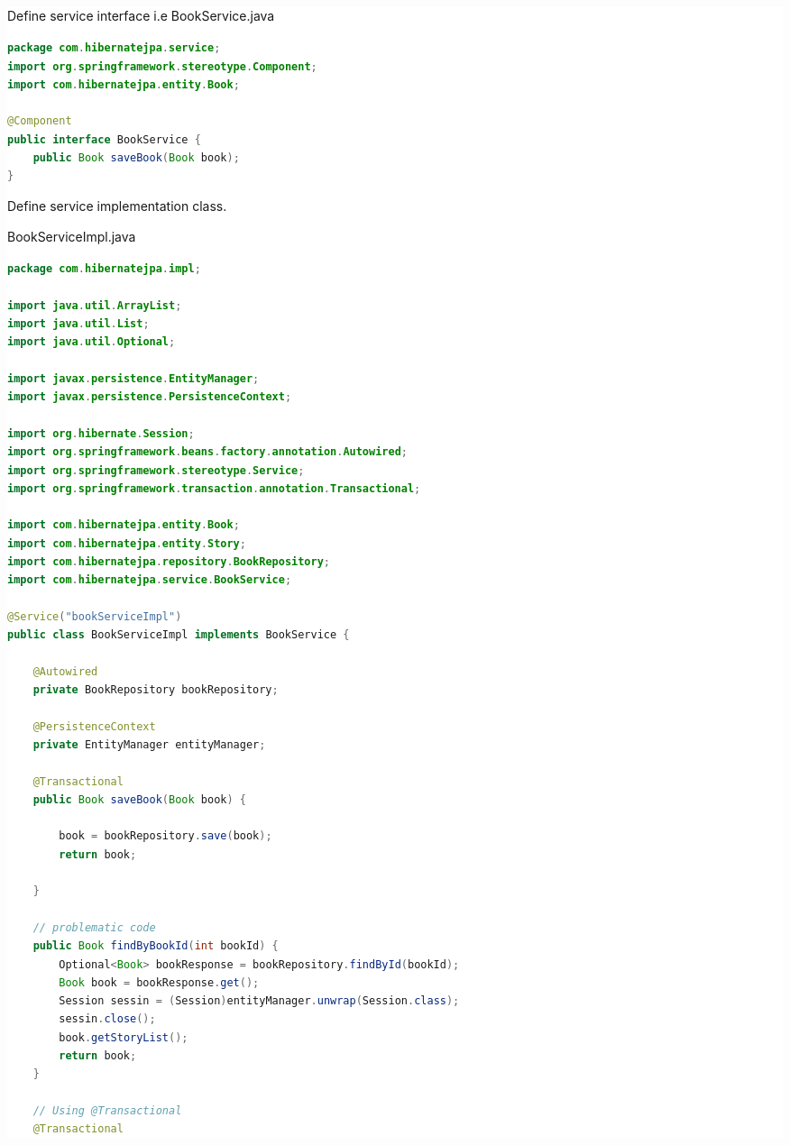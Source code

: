 
Define service interface i.e BookService.java
```java
package com.hibernatejpa.service;
import org.springframework.stereotype.Component;
import com.hibernatejpa.entity.Book;

@Component
public interface BookService {
	public Book saveBook(Book book);
}
```


Define service implementation class.

BookServiceImpl.java
```java
package com.hibernatejpa.impl;

import java.util.ArrayList;
import java.util.List;
import java.util.Optional;

import javax.persistence.EntityManager;
import javax.persistence.PersistenceContext;

import org.hibernate.Session;
import org.springframework.beans.factory.annotation.Autowired;
import org.springframework.stereotype.Service;
import org.springframework.transaction.annotation.Transactional;

import com.hibernatejpa.entity.Book;
import com.hibernatejpa.entity.Story;
import com.hibernatejpa.repository.BookRepository;
import com.hibernatejpa.service.BookService;

@Service("bookServiceImpl")
public class BookServiceImpl implements BookService {

	@Autowired
	private BookRepository bookRepository;

	@PersistenceContext
	private EntityManager entityManager;

	@Transactional
	public Book saveBook(Book book) {

		book = bookRepository.save(book);
		return book;

	}

	// problematic code
	public Book findByBookId(int bookId) {
		Optional<Book> bookResponse = bookRepository.findById(bookId);
		Book book = bookResponse.get();
		Session sessin = (Session)entityManager.unwrap(Session.class);
		sessin.close();
		book.getStoryList();
		return book;
	}

	// Using @Transactional
	@Transactional
```